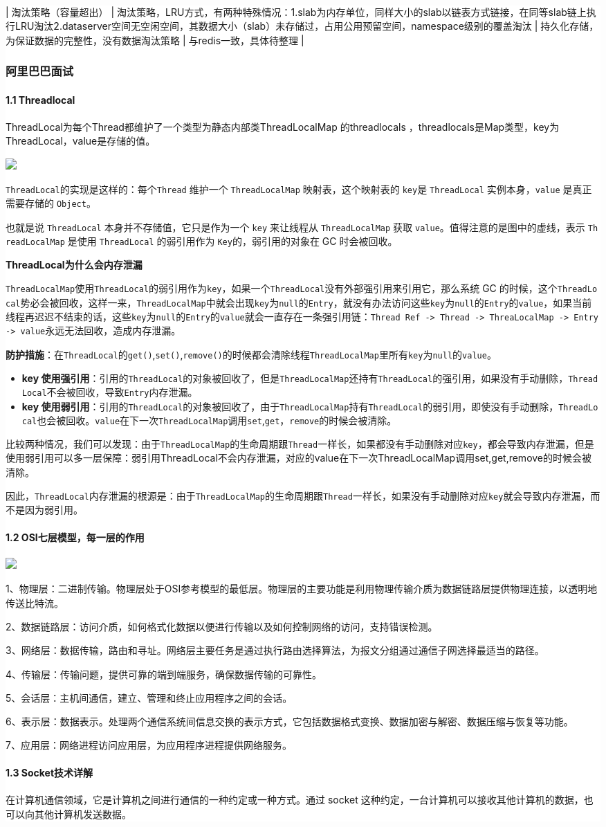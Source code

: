 | 淘汰策略（容量超出） | 淘汰策略，LRU方式，有两种特殊情况：1.slab为内存单位，同样大小的slab以链表方式链接，在同等slab链上执行LRU淘汰2.dataserver空间无空闲空间，其数据大小（slab）未存储过，占用公用预留空间，namespace级别的覆盖淘汰 | 持久化存储，为保证数据的完整性，没有数据淘汰策略             | 与redis一致，具体待整理                                      |



### 阿里巴巴面试

#### 1.1 Threadlocal

ThreadLocal为每个Thread都维护了一个类型为静态内部类ThreadLocalMap 的threadlocals ，threadlocals是Map类型，key为ThreadLocal，value是存储的值。

![](images/Snipaste_2020-05-06_07-29-33.png)

`ThreadLocal`的实现是这样的：每个`Thread` 维护一个 `ThreadLocalMap` 映射表，这个映射表的 `key`是 `ThreadLocal` 实例本身，`value` 是真正需要存储的 `Object`。

也就是说 `ThreadLocal` 本身并不存储值，它只是作为一个 `key` 来让线程从 `ThreadLocalMap` 获取 `value`。值得注意的是图中的虚线，表示 `ThreadLocalMap` 是使用 `ThreadLocal` 的弱引用作为 `Key`的，弱引用的对象在 GC 时会被回收。

**ThreadLocal为什么会内存泄漏**

`ThreadLocalMap`使用`ThreadLocal`的弱引用作为`key`，如果一个`ThreadLocal`没有外部强引用来引用它，那么系统 GC 的时候，这个`ThreadLocal`势必会被回收，这样一来，`ThreadLocalMap`中就会出现`key`为`null`的`Entry`，就没有办法访问这些`key`为`null`的`Entry`的`value`，如果当前线程再迟迟不结束的话，这些`key`为`null`的`Entry`的`value`就会一直存在一条强引用链：`Thread Ref -> Thread -> ThreaLocalMap -> Entry -> value`永远无法回收，造成内存泄漏。

**防护措施**：在`ThreadLocal`的`get()`,`set()`,`remove()`的时候都会清除线程`ThreadLocalMap`里所有`key`为`null`的`value`。

- **key 使用强引用**：引用的`ThreadLocal`的对象被回收了，但是`ThreadLocalMap`还持有`ThreadLocal`的强引用，如果没有手动删除，`ThreadLocal`不会被回收，导致`Entry`内存泄漏。
- **key 使用弱引用**：引用的`ThreadLocal`的对象被回收了，由于`ThreadLocalMap`持有`ThreadLocal`的弱引用，即使没有手动删除，`ThreadLocal`也会被回收。`value`在下一次`ThreadLocalMap`调用`set`,`get`，`remove`的时候会被清除。

比较两种情况，我们可以发现：由于`ThreadLocalMap`的生命周期跟`Thread`一样长，如果都没有手动删除对应`key`，都会导致内存泄漏，但是使用弱引用可以多一层保障：弱引用ThreadLocal不会内存泄漏，对应的value在下一次ThreadLocalMap调用set,get,remove的时候会被清除。

因此，`ThreadLocal`内存泄漏的根源是：由于`ThreadLocalMap`的生命周期跟`Thread`一样长，如果没有手动删除对应`key`就会导致内存泄漏，而不是因为弱引用。

#### 1.2  OSI七层模型，每一层的作用

![](images/Snipaste_2020-03-26_16-56-29.png)

1、物理层：二进制传输。物理层处于OSI参考模型的最低层。物理层的主要功能是利用物理传输介质为数据链路层提供物理连接，以透明地传送比特流。

2、数据链路层：访问介质，如何格式化数据以便进行传输以及如何控制网络的访问，支持错误检测。

3、网络层：数据传输，路由和寻址。网络层主要任务是通过执行路由选择算法，为报文分组通过通信子网选择最适当的路径。

4、传输层：传输问题，提供可靠的端到端服务，确保数据传输的可靠性。

5、会话层：主机间通信，建立、管理和终止应用程序之间的会话。

6、表示层：数据表示。处理两个通信系统间信息交换的表示方式，它包括数据格式变换、数据加密与解密、数据压缩与恢复等功能。

7、应用层：网络进程访问应用层，为应用程序进程提供网络服务。

#### 1.3 Socket技术详解

在计算机通信领域，它是计算机之间进行通信的一种约定或一种方式。通过 socket 这种约定，一台计算机可以接收其他计算机的数据，也可以向其他计算机发送数据。
